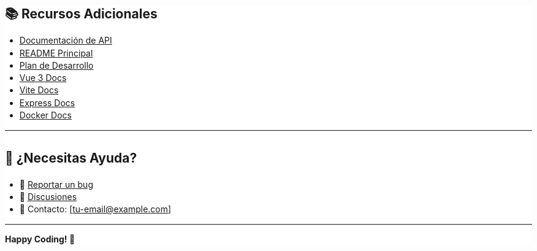 
## 📚 Recursos Adicionales

- [Documentación de API](./API.md)
- [README Principal](../README.md)
- [Plan de Desarrollo](../PLAN.md)
- [Vue 3 Docs](https://vuejs.org/)
- [Vite Docs](https://vitejs.dev/)
- [Express Docs](https://expressjs.com/)
- [Docker Docs](https://docs.docker.com/)

---

## 🤝 ¿Necesitas Ayuda?

- 🐛 [Reportar un bug](../../issues)
- 💬 [Discusiones](../../discussions)
- 📧 Contacto: [tu-email@example.com]

---

**Happy Coding! 🚀**
